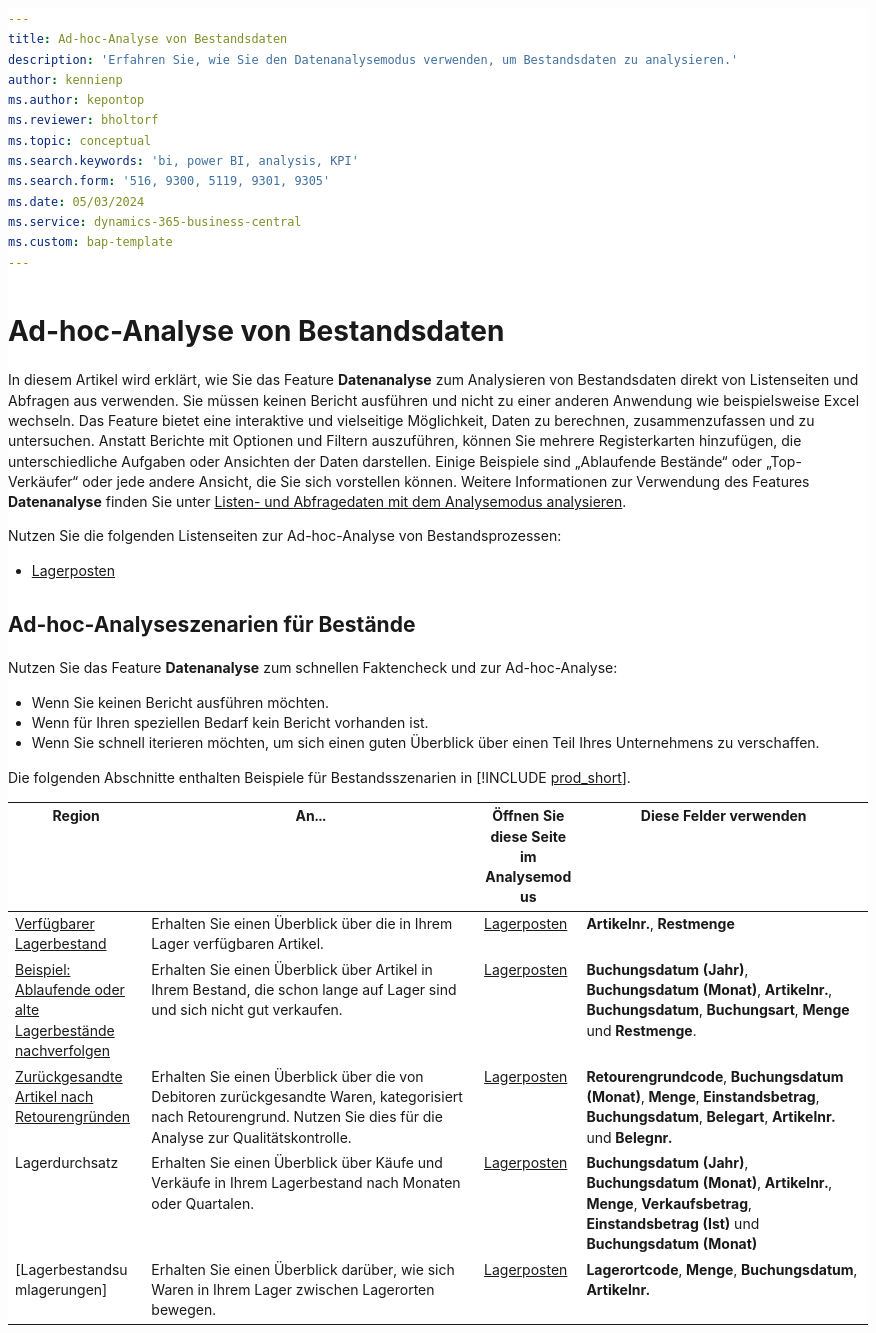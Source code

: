 ```yaml
---
title: Ad-hoc-Analyse von Bestandsdaten
description: 'Erfahren Sie, wie Sie den Datenanalysemodus verwenden, um Bestandsdaten zu analysieren.'
author: kennienp
ms.author: kepontop
ms.reviewer: bholtorf
ms.topic: conceptual
ms.search.keywords: 'bi, power BI, analysis, KPI'
ms.search.form: '516, 9300, 5119, 9301, 9305'
ms.date: 05/03/2024
ms.service: dynamics-365-business-central
ms.custom: bap-template
---
```


# <a name="ad-hoc-analysis-of-inventory-data"></a>Ad-hoc-Analyse von Bestandsdaten

In diesem Artikel wird erklärt, wie Sie das Feature **Datenanalyse** zum Analysieren von Bestandsdaten direkt von Listenseiten und Abfragen aus verwenden. Sie müssen keinen Bericht ausführen und nicht zu einer anderen Anwendung wie beispielsweise Excel wechseln. Das Feature bietet eine interaktive und vielseitige Möglichkeit, Daten zu berechnen, zusammenzufassen und zu untersuchen. Anstatt Berichte mit Optionen und Filtern auszuführen, können Sie mehrere Registerkarten hinzufügen, die unterschiedliche Aufgaben oder Ansichten der Daten darstellen. Einige Beispiele sind „Ablaufende Bestände“ oder „Top-Verkäufer“ oder jede andere Ansicht, die Sie sich vorstellen können. Weitere Informationen zur Verwendung des Features **Datenanalyse** finden Sie unter [Listen- und Abfragedaten mit dem Analysemodus analysieren](analysis-mode.md).

Nutzen Sie die folgenden Listenseiten zur Ad-hoc-Analyse von Bestandsprozessen:

- [Lagerposten](https://businesscentral.dynamics.com/?page=38)

## <a name="inventory-ad-hoc-analysis-scenarios"></a>Ad-hoc-Analyseszenarien für Bestände

Nutzen Sie das Feature **Datenanalyse** zum schnellen Faktencheck und zur Ad-hoc-Analyse:

- Wenn Sie keinen Bericht ausführen möchten.
- Wenn für Ihren speziellen Bedarf kein Bericht vorhanden ist.
- Wenn Sie schnell iterieren möchten, um sich einen guten Überblick über einen Teil Ihres Unternehmens zu verschaffen.

Die folgenden Abschnitte enthalten Beispiele für Bestandsszenarien in [!INCLUDE [prod_short](includes/prod_short.md)].

| Region | An... | Öffnen Sie diese Seite im Analysemodus | Diese Felder verwenden |
| ---- | ----- | ------------------------------- |------------------- |
| [Verfügbarer Lagerbestand](#example-inventory-on-hand) | Erhalten Sie einen Überblick über die in Ihrem Lager verfügbaren Artikel. | [Lagerposten](https://businesscentral.dynamics.com/?page=38) | **Artikelnr.**, **Restmenge** |
|[Beispiel: Ablaufende oder alte Lagerbestände nachverfolgen](#example-track-expiring-or-old-stock) | Erhalten Sie einen Überblick über Artikel in Ihrem Bestand, die schon lange auf Lager sind und sich nicht gut verkaufen. | [Lagerposten](https://businesscentral.dynamics.com/?page=38) | **Buchungsdatum (Jahr)**, **Buchungsdatum (Monat)**, **Artikelnr.**, **Buchungsdatum**, **Buchungsart**, **Menge** und **Restmenge**. |
| [Zurückgesandte Artikel nach Retourengründen](#example-returned-items-by-return-reason) | Erhalten Sie einen Überblick über die von Debitoren zurückgesandte Waren, kategorisiert nach Retourengrund. Nutzen Sie dies für die Analyse zur Qualitätskontrolle. | [Lagerposten](https://businesscentral.dynamics.com/?page=38) | **Retourengrundcode**, **Buchungsdatum (Monat)**, **Menge**, **Einstandsbetrag**, **Buchungsdatum**, **Belegart**, **Artikelnr.** und **Belegnr.** |
| Lagerdurchsatz | Erhalten Sie einen Überblick über Käufe und Verkäufe in Ihrem Lagerbestand nach Monaten oder Quartalen. | [Lagerposten](https://businesscentral.dynamics.com/?page=38) | **Buchungsdatum (Jahr)**, **Buchungsdatum (Monat)**, **Artikelnr.**, **Menge**, **Verkaufsbetrag**, **Einstandsbetrag (Ist)** und **Buchungsdatum (Monat)** |
| [Lagerbestandsumlagerungen] | Erhalten Sie einen Überblick darüber, wie sich Waren in Ihrem Lager zwischen Lagerorten bewegen. | [Lagerposten](https://businesscentral.dynamics.com/?page=38) | **Lagerortcode**, **Menge**, **Buchungsdatum**, **Artikelnr.** |
